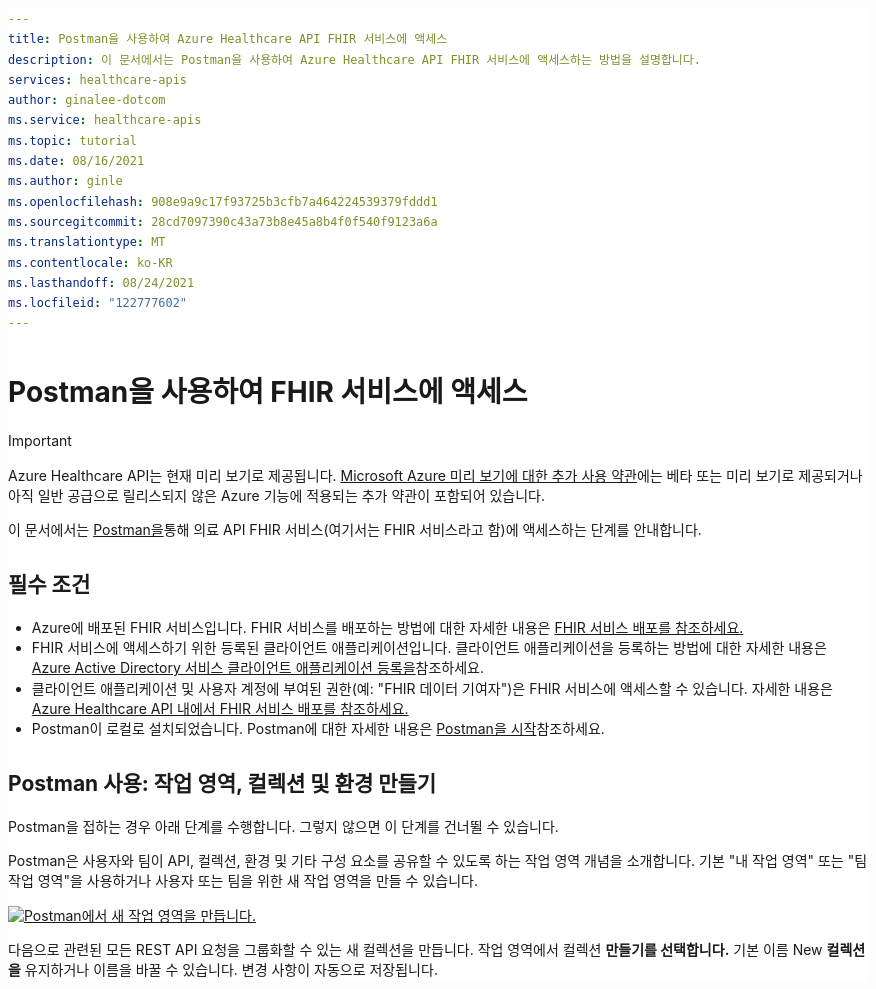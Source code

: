 ```yaml
---
title: Postman을 사용하여 Azure Healthcare API FHIR 서비스에 액세스
description: 이 문서에서는 Postman을 사용하여 Azure Healthcare API FHIR 서비스에 액세스하는 방법을 설명합니다.
services: healthcare-apis
author: ginalee-dotcom
ms.service: healthcare-apis
ms.topic: tutorial
ms.date: 08/16/2021
ms.author: ginle
ms.openlocfilehash: 908e9a9c17f93725b3cfb7a464224539379fddd1
ms.sourcegitcommit: 28cd7097390c43a73b8e45a8b4f0f540f9123a6a
ms.translationtype: MT
ms.contentlocale: ko-KR
ms.lasthandoff: 08/24/2021
ms.locfileid: "122777602"
---
```

# <a name="access-the-fhir-service-using-postman"></a>Postman을 사용하여 FHIR 서비스에 액세스

> [!IMPORTANT]
> Azure Healthcare API는 현재 미리 보기로 제공됩니다. [Microsoft Azure 미리 보기에 대한 추가 사용 약관](https://azure.microsoft.com/support/legal/preview-supplemental-terms/)에는 베타 또는 미리 보기로 제공되거나 아직 일반 공급으로 릴리스되지 않은 Azure 기능에 적용되는 추가 약관이 포함되어 있습니다.

이 문서에서는 [Postman을](https://www.getpostman.com/)통해 의료 API FHIR 서비스(여기서는 FHIR 서비스라고 함)에 액세스하는 단계를 안내합니다.

## <a name="prerequisites"></a>필수 조건

* Azure에 배포된 FHIR 서비스입니다. FHIR 서비스를 배포하는 방법에 대한 자세한 내용은 [FHIR 서비스 배포를 참조하세요.](fhir-portal-quickstart.md)
* FHIR 서비스에 액세스하기 위한 등록된 클라이언트 애플리케이션입니다. 클라이언트 애플리케이션을 등록하는 방법에 대한 자세한 내용은 [Azure Active Directory 서비스 클라이언트 애플리케이션 등록을](../register-application.md)참조하세요. 
* 클라이언트 애플리케이션 및 사용자 계정에 부여된 권한(예: "FHIR 데이터 기여자")은 FHIR 서비스에 액세스할 수 있습니다. 자세한 내용은 [Azure Healthcare API 내에서 FHIR 서비스 배포를 참조하세요.](fhir-portal-quickstart.md)
* Postman이 로컬로 설치되었습니다. Postman에 대한 자세한 내용은 [Postman을 시작](https://www.getpostman.com/)참조하세요.

## <a name="using-postman-create-workspace-collection-and-environment"></a>Postman 사용: 작업 영역, 컬렉션 및 환경 만들기

Postman을 접하는 경우 아래 단계를 수행합니다. 그렇지 않으면 이 단계를 건너뛸 수 있습니다.
 
Postman은 사용자와 팀이 API, 컬렉션, 환경 및 기타 구성 요소를 공유할 수 있도록 하는 작업 영역 개념을 소개합니다. 기본 "내 작업 영역" 또는 "팀 작업 영역"을 사용하거나 사용자 또는 팀을 위한 새 작업 영역을 만들 수 있습니다.
 
[![Postman에서 새 작업 영역을 만듭니다. ](media/postman/postman-create-new-workspace.png) ](media/postman/postman-create-new-workspace.png#lightbox)

다음으로 관련된 모든 REST API 요청을 그룹화할 수 있는 새 컬렉션을 만듭니다. 작업 영역에서 컬렉션 **만들기를 선택합니다.** 기본 이름 New **컬렉션을** 유지하거나 이름을 바꿀 수 있습니다. 변경 사항이 자동으로 저장됩니다.
